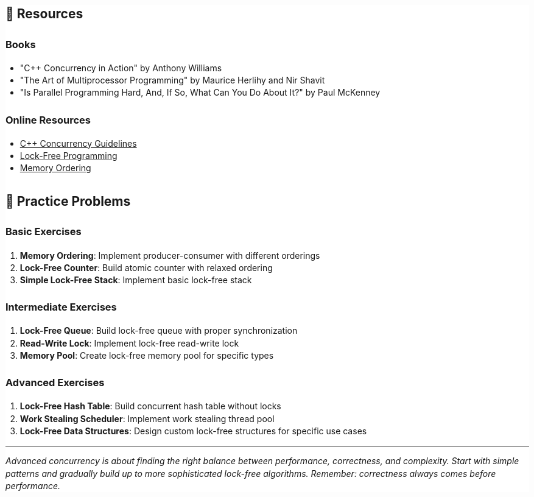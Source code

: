 ## 📖 Resources

### Books
- "C++ Concurrency in Action" by Anthony Williams
- "The Art of Multiprocessor Programming" by Maurice Herlihy and Nir Shavit
- "Is Parallel Programming Hard, And, If So, What Can You Do About It?" by Paul McKenney

### Online Resources
- [C++ Concurrency Guidelines](https://isocpp.github.io/CppCoreGuidelines/)
- [Lock-Free Programming](https://preshing.com/20120612/an-introduction-to-lock-free-programming/)
- [Memory Ordering](https://en.cppreference.com/w/cpp/atomic/memory_order)

## 🚀 Practice Problems

### Basic Exercises
1. **Memory Ordering**: Implement producer-consumer with different orderings
2. **Lock-Free Counter**: Build atomic counter with relaxed ordering
3. **Simple Lock-Free Stack**: Implement basic lock-free stack

### Intermediate Exercises
1. **Lock-Free Queue**: Build lock-free queue with proper synchronization
2. **Read-Write Lock**: Implement lock-free read-write lock
3. **Memory Pool**: Create lock-free memory pool for specific types

### Advanced Exercises
1. **Lock-Free Hash Table**: Build concurrent hash table without locks
2. **Work Stealing Scheduler**: Implement work stealing thread pool
3. **Lock-Free Data Structures**: Design custom lock-free structures for specific use cases

---

*Advanced concurrency is about finding the right balance between performance, correctness, and complexity. Start with simple patterns and gradually build up to more sophisticated lock-free algorithms. Remember: correctness always comes before performance.*
